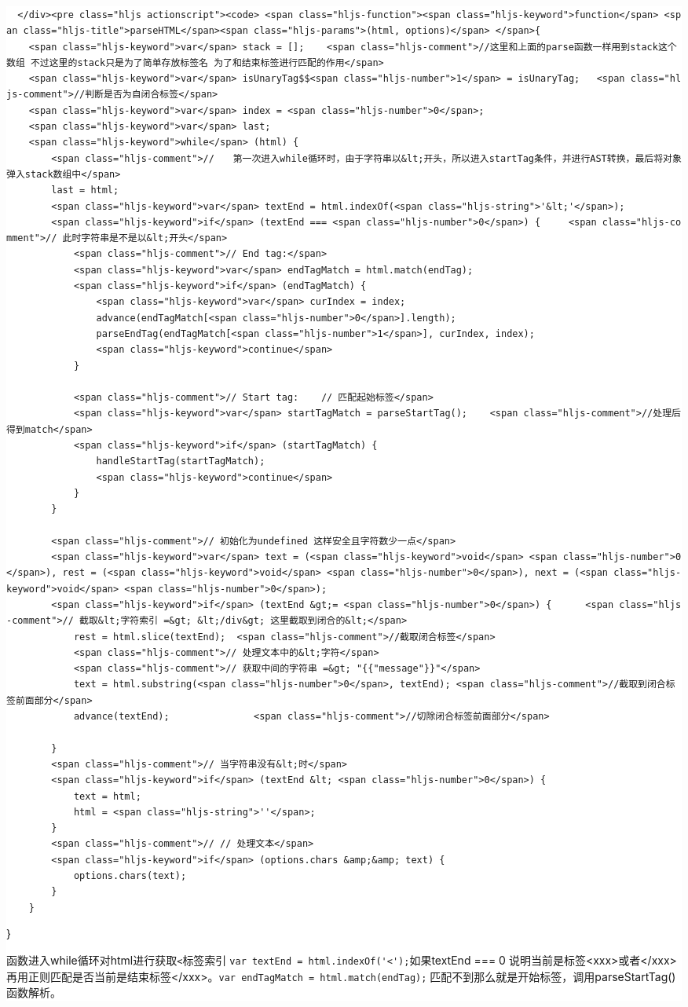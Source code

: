       </div><pre class="hljs actionscript"><code> <span class="hljs-function"><span class="hljs-keyword">function</span> <span class="hljs-title">parseHTML</span><span class="hljs-params">(html, options)</span> </span>{
        <span class="hljs-keyword">var</span> stack = [];    <span class="hljs-comment">//这里和上面的parse函数一样用到stack这个数组 不过这里的stack只是为了简单存放标签名 为了和结束标签进行匹配的作用</span>
        <span class="hljs-keyword">var</span> isUnaryTag$$<span class="hljs-number">1</span> = isUnaryTag;   <span class="hljs-comment">//判断是否为自闭合标签</span>
        <span class="hljs-keyword">var</span> index = <span class="hljs-number">0</span>;
        <span class="hljs-keyword">var</span> last;
        <span class="hljs-keyword">while</span> (html) {
            <span class="hljs-comment">//　　第一次进入while循环时，由于字符串以&lt;开头，所以进入startTag条件，并进行AST转换，最后将对象弹入stack数组中</span>
            last = html;
            <span class="hljs-keyword">var</span> textEnd = html.indexOf(<span class="hljs-string">'&lt;'</span>);
            <span class="hljs-keyword">if</span> (textEnd === <span class="hljs-number">0</span>) {     <span class="hljs-comment">// 此时字符串是不是以&lt;开头</span>
                <span class="hljs-comment">// End tag:</span>
                <span class="hljs-keyword">var</span> endTagMatch = html.match(endTag);
                <span class="hljs-keyword">if</span> (endTagMatch) {
                    <span class="hljs-keyword">var</span> curIndex = index;
                    advance(endTagMatch[<span class="hljs-number">0</span>].length);
                    parseEndTag(endTagMatch[<span class="hljs-number">1</span>], curIndex, index);
                    <span class="hljs-keyword">continue</span>
                }

                <span class="hljs-comment">// Start tag:    // 匹配起始标签</span>
                <span class="hljs-keyword">var</span> startTagMatch = parseStartTag();    <span class="hljs-comment">//处理后得到match</span>
                <span class="hljs-keyword">if</span> (startTagMatch) {
                    handleStartTag(startTagMatch);
                    <span class="hljs-keyword">continue</span>
                }
            }

            <span class="hljs-comment">// 初始化为undefined 这样安全且字符数少一点</span>
            <span class="hljs-keyword">var</span> text = (<span class="hljs-keyword">void</span> <span class="hljs-number">0</span>), rest = (<span class="hljs-keyword">void</span> <span class="hljs-number">0</span>), next = (<span class="hljs-keyword">void</span> <span class="hljs-number">0</span>);
            <span class="hljs-keyword">if</span> (textEnd &gt;= <span class="hljs-number">0</span>) {      <span class="hljs-comment">// 截取&lt;字符索引 =&gt; &lt;/div&gt; 这里截取到闭合的&lt;</span>
                rest = html.slice(textEnd);  <span class="hljs-comment">//截取闭合标签</span>
                <span class="hljs-comment">// 处理文本中的&lt;字符</span>
                <span class="hljs-comment">// 获取中间的字符串 =&gt; "{{"message"}}"</span>
                text = html.substring(<span class="hljs-number">0</span>, textEnd); <span class="hljs-comment">//截取到闭合标签前面部分</span>
                advance(textEnd);               <span class="hljs-comment">//切除闭合标签前面部分</span>

            }
            <span class="hljs-comment">// 当字符串没有&lt;时</span>
            <span class="hljs-keyword">if</span> (textEnd &lt; <span class="hljs-number">0</span>) {
                text = html;
                html = <span class="hljs-string">''</span>;
            }
            <span class="hljs-comment">// // 处理文本</span>
            <span class="hljs-keyword">if</span> (options.chars &amp;&amp; text) {
                options.chars(text);
            }
        }
   }</code></pre>
<p>函数进入while循环对html进行获取<code>&lt;</code>标签索引 <code>var textEnd = html.indexOf('&lt;');</code>如果textEnd === 0 说明当前是标签&lt;xxx&gt;或者&lt;/xxx&gt; 再用正则匹配是否当前是结束标签&lt;/xxx&gt;。<code>var endTagMatch = html.match(endTag);</code>  匹配不到那么就是开始标签，调用parseStartTag()函数解析。</p>
<div class="widget-codetool" style="display:none;">
      <div class="widget-codetool--inner">